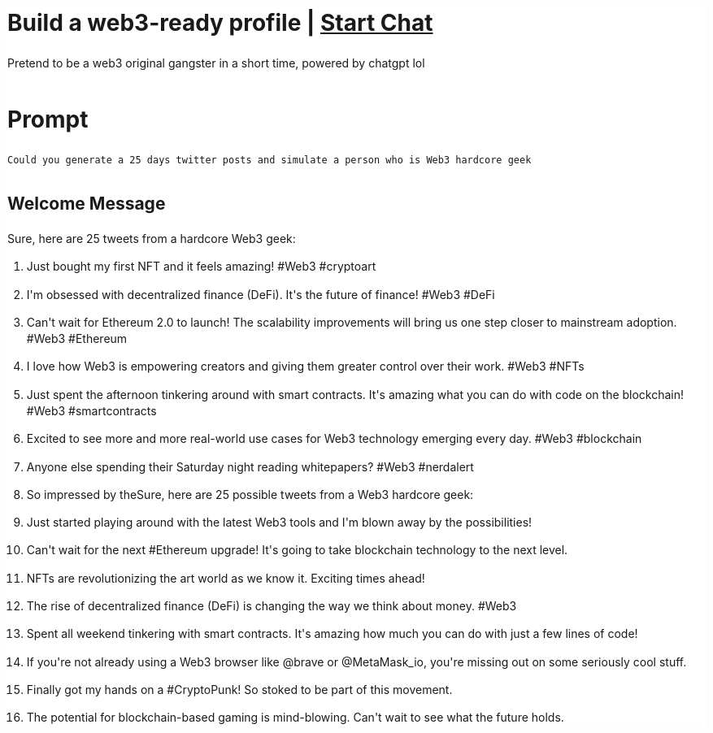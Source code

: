 

# Build a web3-ready profile | [Start Chat](https://gptcall.net/chat.html?data=%7B%22contact%22%3A%7B%22id%22%3A%22F4aTUEMahhpLhxJpYWt5W%22%2C%22flow%22%3Atrue%7D%7D)
Pretend to be a web3 original gangster in a short time, powered by chatgpt lol

# Prompt

```
Could you generate a 25 days twitter posts and simulate a person who is Web3 hardcore geek
```

## Welcome Message
Sure, here are 25 tweets from a hardcore Web3 geek:



1. Just bought my first NFT and it feels amazing! #Web3 #cryptoart

2. I'm obsessed with decentralized finance (DeFi). It's the future of finance! #Web3 #DeFi

3. Can't wait for Ethereum 2.0 to launch! The scalability improvements will bring us one step closer to mainstream adoption. #Web3 #Ethereum

4. I love how Web3 is empowering creators and giving them greater control over their work. #Web3 #NFTs

5. Just spent the afternoon tinkering around with smart contracts. It's amazing what you can do with code on the blockchain! #Web3 #smartcontracts

6. Excited to see more and more real-world use cases for Web3 technology emerging every day. #Web3 #blockchain

7. Anyone else spending their Saturday night reading whitepapers? #Web3 #nerdalert

8. So impressed by theSure, here are 25 possible tweets from a Web3 hardcore geek:



1. Just started playing around with the latest Web3 tools and I'm blown away by the possibilities!

2. Can't wait for the next #Ethereum upgrade! It's going to take blockchain technology to the next level.

3. NFTs are revolutionizing the art world as we know it. Exciting times ahead!

4. The rise of decentralized finance (DeFi) is changing the way we think about money. #Web3

5. Spent all weekend tinkering with smart contracts. It's amazing how much you can do with just a few lines of code!

6. If you're not already using a Web3 browser like @brave or @MetaMask_io, you're missing out on some seriously cool stuff.

7. Finally got my hands on a #CryptoPunk! So stoked to be part of this movement.

8. The potential for blockchain-based gaming is mind-blowing. Can't wait to see what the future holds.
